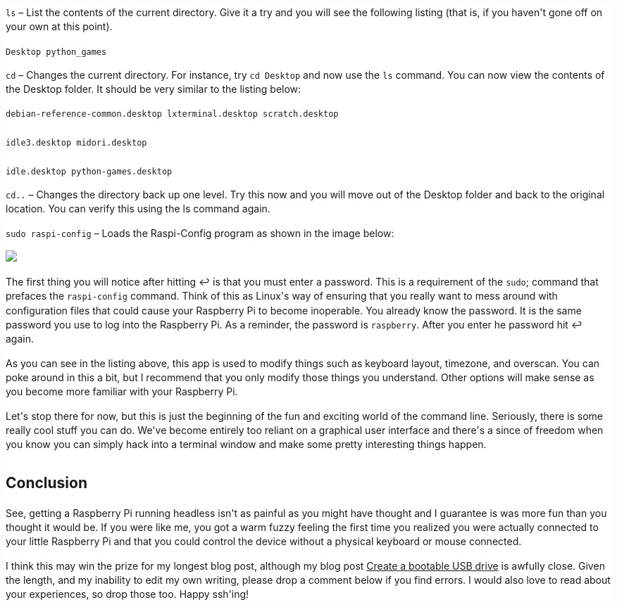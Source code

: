 `ls` – List the contents of the current directory. Give it a try and you will see the following listing (that is, if you haven't gone off on your own at this point).

`Desktop python_games`

`cd` – Changes the current directory. For instance, try `cd Desktop` and now use the `ls` command. You can now view the contents of the Desktop folder. It should be very similar to the listing below:

<pre><code>debian-reference-common.desktop lxterminal.desktop scratch.desktop

idle3.desktop midori.desktop

idle.desktop python-games.desktop</code></pre>

`cd..` – Changes the directory back up one level. Try this now and you will move out of the Desktop folder and back to the original location. You can verify this using the ls command again.

`sudo raspi-config` – Loads the Raspi-Config program as shown in the image below:

![][14]

The first thing you will notice after hitting ↩ is that you must enter a password. This is a requirement of the `sudo`; command that prefaces the `raspi-config` command. Think of this as Linux's way of ensuring that you really want to mess around with configuration files that could cause your Raspberry Pi to become inoperable. You already know the password. It is the same password you use to log into the Raspberry Pi. As a reminder, the password is `raspberry`. After you enter he password hit ↩ again.

As you can see in the listing above, this app is used to modify things such as keyboard layout, timezone, and overscan. You can poke around in this a bit, but I recommend that you only modify those things you understand. Other options will make sense as you become more familiar with your Raspberry Pi.

Let's stop there for now, but this is just the beginning of the fun and exciting world of the command line. Seriously, there is some really cool stuff you can do. We've become entirely too reliant on a graphical user interface and there's a since of freedom when you know you can simply hack into a terminal window and make some pretty interesting things happen.

## Conclusion

See, getting a Raspberry Pi running headless isn't as painful as you might have thought and I guarantee is was more fun than you thought it would be. If you were like me, you got a warm fuzzy feeling the first time you realized you were actually connected to your little Raspberry Pi and that you could control the device without a physical keyboard or mouse connected.

I think this may win the prize for my longest blog post, although my blog post [Create a bootable USB drive][7] is awfully close. Given the length, and my inability to edit my own writing, please drop a comment below if you find errors. I would also love to read about your experiences, so drop those too. Happy ssh'ing!

[2]: http://www.linux.org/
[3]: http://www.raspberrypi.org/downloads
[4]: http://adafruit.com/
[5]: http://learn.adafruit.com/adafruit-raspberry-pi-educational-linux-distro
[6]: http://draft.blogger.com/blogger.g?blogID=2984947566836492313
[7]: http://www.stevencombs.com/apple/2009/05/27/create-bootable-usb-drive-osx
[8]: http://alltheware.wordpress.com/2012/12/11/easiest-way-sd-card-setup/
[9]: http://2.bp.blogspot.com/-yAAekyttYGI/UXwI8U3mArI/AAAAAAABIks/HzrEKBVm4pc/s400/Choose+Image.png
[10]: http://1.bp.blogspot.com/-NyClIrY5-Vw/UXwI8OT85rI/AAAAAAABIkk/enIvVKcAXyk/s400/SD+Card+Connected.png
[11]: http://1.bp.blogspot.com/-YscPa5uHDmc/UXwI8ID7qPI/AAAAAAABIko/Q7nJPpx3BKs/s400/Select+SD+Card.png
[12]: http://www.docstechnotes.com/2013/04/and-in-weve-got-yet-another-new-look.html
[13]: http://1.bp.blogspot.com/-x4G34sHG9V0/UXwO1nDLF3I/AAAAAAABIlE/qKeh0Re-vP4/s400/Ports.jpg
[14]: http://2.bp.blogspot.com/-CoNY1uPJOzA/UXwIJMfNZ8I/AAAAAAABIkc/3j1CK-q-7Z8/s400/Raspi-Config.png
